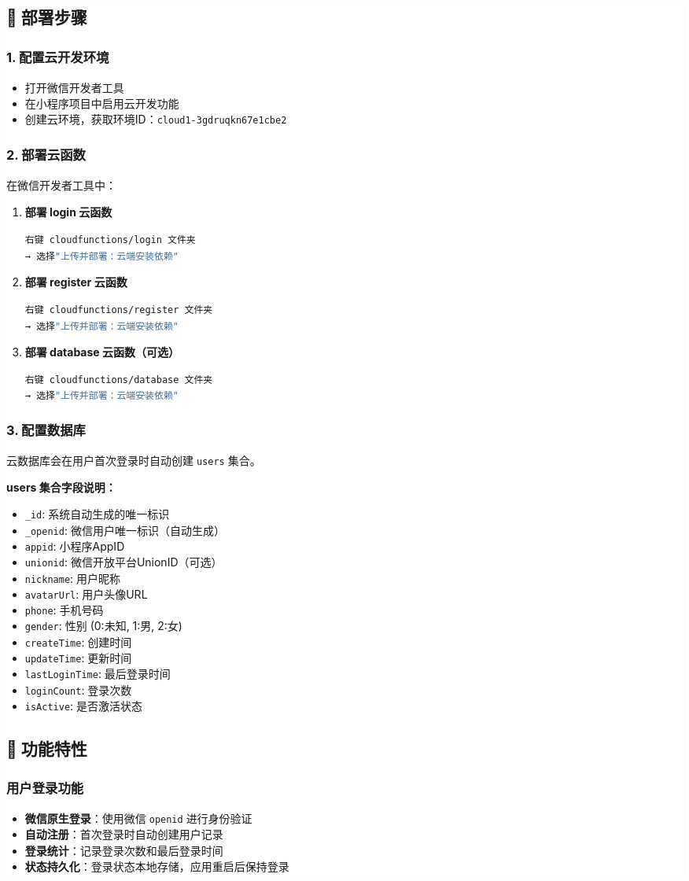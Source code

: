 ## 🚀 部署步骤

### 1. 配置云开发环境
- 打开微信开发者工具
- 在小程序项目中启用云开发功能
- 创建云环境，获取环境ID：`cloud1-3gdruqkn67e1cbe2`

### 2. 部署云函数
在微信开发者工具中：

1. **部署 login 云函数**
   ```bash
   右键 cloudfunctions/login 文件夹
   → 选择"上传并部署：云端安装依赖"
   ```

2. **部署 register 云函数**
   ```bash
   右键 cloudfunctions/register 文件夹
   → 选择"上传并部署：云端安装依赖"
   ```

3. **部署 database 云函数（可选）**
   ```bash
   右键 cloudfunctions/database 文件夹
   → 选择"上传并部署：云端安装依赖"
   ```

### 3. 配置数据库
云数据库会在用户首次登录时自动创建 `users` 集合。

**users 集合字段说明：**
- `_id`: 系统自动生成的唯一标识
- `_openid`: 微信用户唯一标识（自动生成）
- `appid`: 小程序AppID
- `unionid`: 微信开放平台UnionID（可选）
- `nickname`: 用户昵称
- `avatarUrl`: 用户头像URL
- `phone`: 手机号码
- `gender`: 性别 (0:未知, 1:男, 2:女)
- `createTime`: 创建时间
- `updateTime`: 更新时间
- `lastLoginTime`: 最后登录时间
- `loginCount`: 登录次数
- `isActive`: 是否激活状态

## 🔐 功能特性

### 用户登录功能
- **微信原生登录**：使用微信 `openid` 进行身份验证
- **自动注册**：首次登录时自动创建用户记录
- **登录统计**：记录登录次数和最后登录时间
- **状态持久化**：登录状态本地存储，应用重启后保持登录
